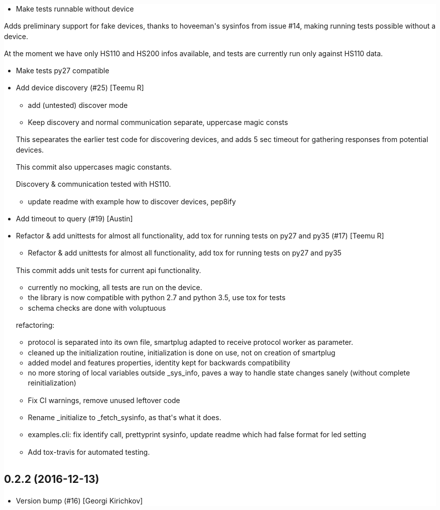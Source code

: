   * Make tests runnable without device

  Adds preliminary support for fake devices, thanks to
  hoveeman's sysinfos from issue #14,
  making running tests possible without a device.

  At the moment we have only HS110 and HS200 infos available, and tests
  are currently run only against HS110 data.

  * Make tests py27 compatible

- Add device discovery (#25) [Teemu R]

  * add (untested) discover mode

  * Keep discovery and normal communication separate, uppercase magic consts

  This sepearates the earlier test code for discovering devices,
  and adds 5 sec timeout for gathering responses from potential devices.

  This commit also uppercases magic constants.

  Discovery & communication tested with HS110.

  * update readme with example how to discover devices, pep8ify

- Add timeout to query (#19) [Austin]

- Refactor & add unittests for almost all functionality, add tox for
  running tests on py27 and py35 (#17) [Teemu R]

  * Refactor & add unittests for almost all functionality, add tox for running tests on py27 and py35

  This commit adds unit tests for current api functionality.
  - currently no mocking, all tests are run on the device.
  - the library is now compatible with python 2.7 and python 3.5, use tox for tests
  - schema checks are done with voluptuous

  refactoring:
  - protocol is separated into its own file, smartplug adapted to receive protocol worker as parameter.
  - cleaned up the initialization routine, initialization is done on use, not on creation of smartplug
  - added model and features properties, identity kept for backwards compatibility
  - no more storing of local variables outside _sys_info, paves a way to handle state changes sanely (without complete reinitialization)

  * Fix CI warnings, remove unused leftover code

  * Rename _initialize to _fetch_sysinfo, as that's what it does.

  * examples.cli: fix identify call, prettyprint sysinfo, update readme which had false format for led setting

  * Add tox-travis for automated testing.

0.2.2 (2016-12-13)
------------------

- Version bump (#16) [Georgi Kirichkov]
